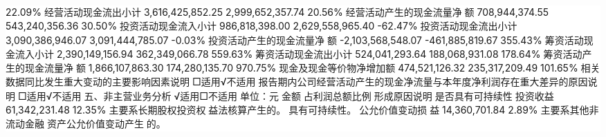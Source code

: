 22.09%
经营活动现金流出小计
3,616,425,852.25
2,999,652,357.74
20.56%
经营活动产生的现金流量净
额
708,944,374.55
543,240,356.36
30.50%
投资活动现金流入小计
986,818,398.00
2,629,558,965.40
-62.47%
投资活动现金流出小计
3,090,386,946.07
3,091,444,785.07
-0.03%
投资活动产生的现金流量净
额
-2,103,568,548.07
-461,885,819.67
355.43%
筹资活动现金流入小计
2,390,149,156.94
362,349,066.78
559.63%
筹资活动现金流出小计
524,041,293.64
188,068,931.08
178.64%
筹资活动产生的现金流量净
额
1,866,107,863.30
174,280,135.70
970.75%
现金及现金等价物净增加额
474,521,126.32
235,317,209.49
101.65%
相关数据同比发生重大变动的主要影响因素说明
□适用√不适用
报告期内公司经营活动产生的现金净流量与本年度净利润存在重大差异的原因说明
□适用√不适用
五、非主营业务分析
√适用□不适用
单位：元
金额
占利润总额比例
形成原因说明
是否具有可持续性
投资收益
61,342,231.48
12.35%
主要系长期股权投资权
益法核算产生的。
具有可持续性。
公允价值变动损
益
14,360,701.84
2.89%
主要系其他非流动金融
资产公允价值变动产生
的。